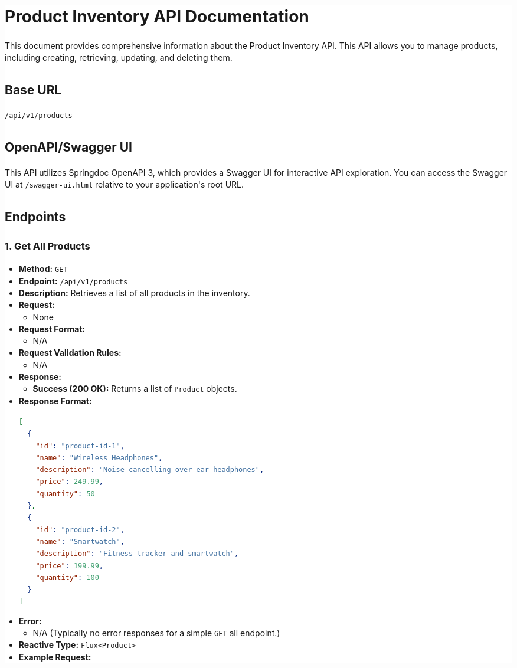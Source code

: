 # Product Inventory API Documentation

This document provides comprehensive information about the Product Inventory API. This API allows you to manage products, including creating, retrieving, updating, and deleting them.

## Base URL

`/api/v1/products`

## OpenAPI/Swagger UI

This API utilizes Springdoc OpenAPI 3, which provides a Swagger UI for interactive API exploration.  You can access the Swagger UI at `/swagger-ui.html` relative to your application's root URL.

## Endpoints

### 1. Get All Products

*   **Method:** `GET`
*   **Endpoint:** `/api/v1/products`
*   **Description:** Retrieves a list of all products in the inventory.
*   **Request:**
    *   None
*   **Request Format:**
    *   N/A
*   **Request Validation Rules:**
    *   N/A
*   **Response:**
    *   **Success (200 OK):** Returns a list of `Product` objects.
*   **Response Format:**
    ```json
    [
      {
        "id": "product-id-1",
        "name": "Wireless Headphones",
        "description": "Noise-cancelling over-ear headphones",
        "price": 249.99,
        "quantity": 50
      },
      {
        "id": "product-id-2",
        "name": "Smartwatch",
        "description": "Fitness tracker and smartwatch",
        "price": 199.99,
        "quantity": 100
      }
    ]
    ```
*   **Error:**
    *   N/A (Typically no error responses for a simple `GET` all endpoint.)
*   **Reactive Type:** `Flux<Product>`
*   **Example Request:**
